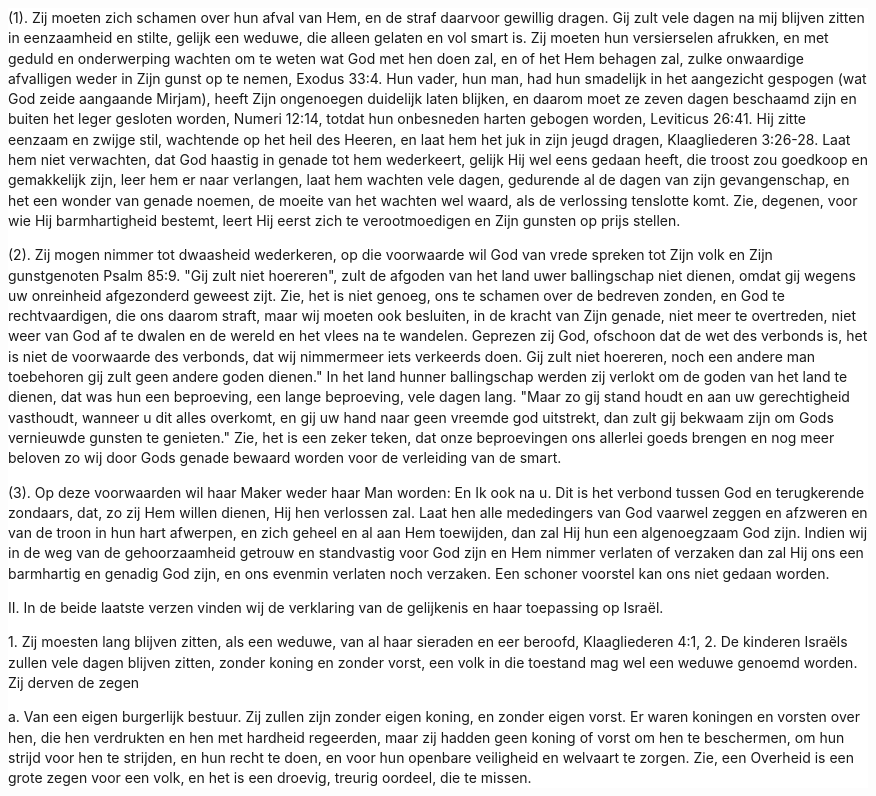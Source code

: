 (1). Zij moeten zich schamen over hun afval van Hem, en de straf daarvoor gewillig dragen. Gij zult vele dagen na mij blijven zitten in eenzaamheid en stilte, gelijk een weduwe, die alleen gelaten en vol smart is. Zij moeten hun versierselen afrukken, en met geduld en onderwerping wachten om te weten wat God met hen doen zal, en of het Hem behagen zal, zulke onwaardige afvalligen weder in Zijn gunst op te nemen, Exodus 33:4. Hun vader, hun man, had hun smadelijk in het aangezicht gespogen (wat God zeide aangaande Mirjam), heeft Zijn ongenoegen duidelijk laten blijken, en daarom moet ze zeven dagen beschaamd zijn en buiten het leger gesloten worden, Numeri 12:14, totdat hun onbesneden harten gebogen worden, Leviticus 26:41. Hij zitte eenzaam en zwijge stil, wachtende op het heil des Heeren, en laat hem het juk in zijn jeugd dragen, Klaagliederen 3:26-28. Laat hem niet verwachten, dat God haastig in genade tot hem wederkeert, gelijk Hij wel eens gedaan heeft, die troost zou goedkoop en gemakkelijk zijn, leer hem er naar verlangen, laat hem wachten vele dagen, gedurende al de dagen van zijn gevangenschap, en het een wonder van genade noemen, de moeite van het wachten wel waard, als de verlossing tenslotte komt. Zie, degenen, voor wie Hij barmhartigheid bestemt, leert Hij eerst zich te verootmoedigen en Zijn gunsten op prijs stellen.

(2). Zij mogen nimmer tot dwaasheid wederkeren, op die voorwaarde wil God van vrede spreken tot Zijn volk en Zijn gunstgenoten Psalm 85:9. "Gij zult niet hoereren", zult de afgoden van het land uwer ballingschap niet dienen, omdat gij wegens uw onreinheid afgezonderd geweest zijt. Zie, het is niet genoeg, ons te schamen over de bedreven zonden, en God te rechtvaardigen, die ons daarom straft, maar wij moeten ook besluiten, in de kracht van Zijn genade, niet meer te overtreden, niet weer van God af te dwalen en de wereld en het vlees na te wandelen. Geprezen zij God, ofschoon dat de wet des verbonds is, het is niet de voorwaarde des verbonds, dat wij nimmermeer iets verkeerds doen. Gij zult niet hoereren, noch een andere man toebehoren gij zult geen andere goden dienen." In het land hunner ballingschap werden zij verlokt om de goden van het land te dienen, dat was hun een beproeving, een lange beproeving, vele dagen lang. "Maar zo gij stand houdt en aan uw gerechtigheid vasthoudt, wanneer u dit alles overkomt, en gij uw hand naar geen vreemde god uitstrekt, dan zult gij bekwaam zijn om Gods vernieuwde gunsten te genieten." Zie, het is een zeker teken, dat onze beproevingen ons allerlei goeds brengen en nog meer beloven zo wij door Gods genade bewaard worden voor de verleiding van de smart.

(3). Op deze voorwaarden wil haar Maker weder haar Man worden: En Ik ook na u. Dit is het verbond tussen God en terugkerende zondaars, dat, zo zij Hem willen dienen, Hij hen verlossen zal. Laat hen alle mededingers van God vaarwel zeggen en afzweren en van de troon in hun hart afwerpen, en zich geheel en al aan Hem toewijden, dan zal Hij hun een algenoegzaam God zijn. Indien wij in de weg van de gehoorzaamheid getrouw en standvastig voor God zijn en Hem nimmer verlaten of verzaken dan zal Hij ons een barmhartig en genadig God zijn, en ons evenmin verlaten noch verzaken. Een schoner voorstel kan ons niet gedaan worden.

II. In de beide laatste verzen vinden wij de verklaring van de gelijkenis en haar toepassing op Israël.

1\. Zij moesten lang blijven zitten, als een weduwe, van al haar sieraden en eer beroofd, Klaagliederen 4:1, 2. De kinderen Israëls zullen vele dagen blijven zitten, zonder koning en zonder vorst, een volk in die toestand mag wel een weduwe genoemd worden. Zij derven de zegen 

a. Van een eigen burgerlijk bestuur. Zij zullen zijn zonder eigen koning, en zonder eigen vorst. Er waren koningen en vorsten over hen, die hen verdrukten en hen met hardheid regeerden, maar zij hadden geen koning of vorst om hen te beschermen, om hun strijd voor hen te strijden, en hun recht te doen, en voor hun openbare veiligheid en welvaart te zorgen. Zie, een Overheid is een grote zegen voor een volk, en het is een droevig, treurig oordeel, die te missen.
